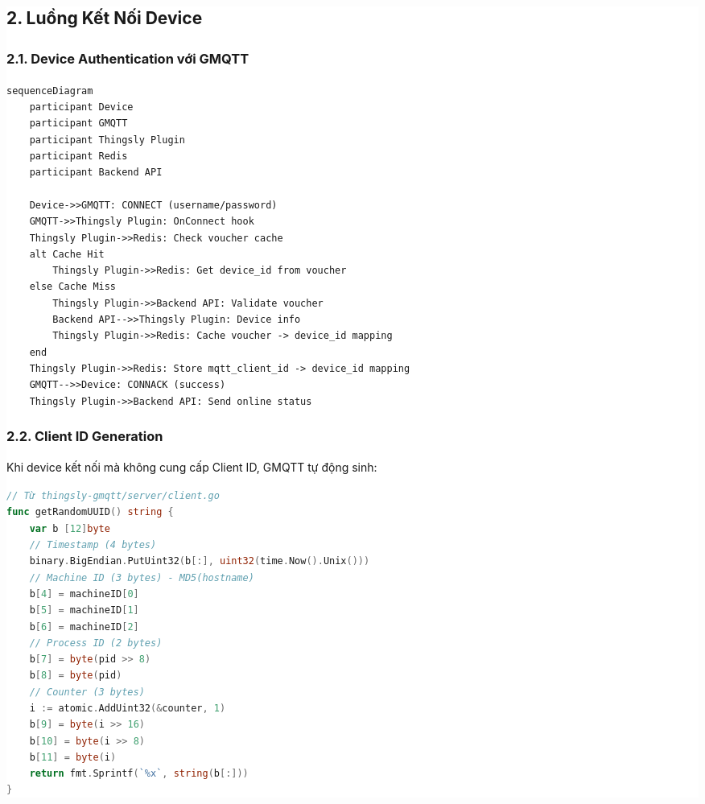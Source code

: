 ## 2. Luồng Kết Nối Device

### 2.1. Device Authentication với GMQTT

```mermaid
sequenceDiagram
    participant Device
    participant GMQTT
    participant Thingsly Plugin
    participant Redis
    participant Backend API

    Device->>GMQTT: CONNECT (username/password)
    GMQTT->>Thingsly Plugin: OnConnect hook
    Thingsly Plugin->>Redis: Check voucher cache
    alt Cache Hit
        Thingsly Plugin->>Redis: Get device_id from voucher
    else Cache Miss
        Thingsly Plugin->>Backend API: Validate voucher
        Backend API-->>Thingsly Plugin: Device info
        Thingsly Plugin->>Redis: Cache voucher -> device_id mapping
    end
    Thingsly Plugin->>Redis: Store mqtt_client_id -> device_id mapping
    GMQTT-->>Device: CONNACK (success)
    Thingsly Plugin->>Backend API: Send online status
```

### 2.2. Client ID Generation

Khi device kết nối mà không cung cấp Client ID, GMQTT tự động sinh:

```go
// Từ thingsly-gmqtt/server/client.go
func getRandomUUID() string {
    var b [12]byte
    // Timestamp (4 bytes)
    binary.BigEndian.PutUint32(b[:], uint32(time.Now().Unix()))
    // Machine ID (3 bytes) - MD5(hostname)
    b[4] = machineID[0]
    b[5] = machineID[1] 
    b[6] = machineID[2]
    // Process ID (2 bytes)
    b[7] = byte(pid >> 8)
    b[8] = byte(pid)
    // Counter (3 bytes)
    i := atomic.AddUint32(&counter, 1)
    b[9] = byte(i >> 16)
    b[10] = byte(i >> 8)
    b[11] = byte(i)
    return fmt.Sprintf(`%x`, string(b[:]))
}
```
